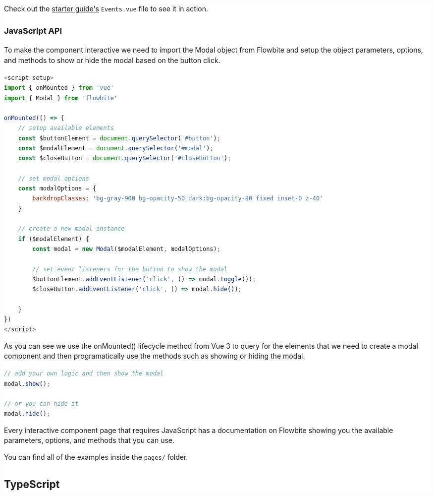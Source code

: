 Check out the [starter guide's](https://github.com/themesberg/tailwind-nuxt-starter) `Events.vue` file to see it in action.

### JavaScript API

To make the component interactive we need to import the Modal object from Flowbite and setup the object parameters, options, and methods to show or hide the modal based on the button click.

```javascript
<script setup>
import { onMounted } from 'vue'
import { Modal } from 'flowbite'

onMounted(() => {
    // setup available elements
    const $buttonElement = document.querySelector('#button');
    const $modalElement = document.querySelector('#modal');
    const $closeButton = document.querySelector('#closeButton');

    // set modal options
    const modalOptions = {
        backdropClasses: 'bg-gray-900 bg-opacity-50 dark:bg-opacity-80 fixed inset-0 z-40'
    }

    // create a new modal instance
    if ($modalElement) {
        const modal = new Modal($modalElement, modalOptions);

        // set event listeners for the button to show the modal
        $buttonElement.addEventListener('click', () => modal.toggle());
        $closeButton.addEventListener('click', () => modal.hide());

    }
})
</script>
```

As you can see we use the onMounted() lifecycle method from Vue 3 to query for the elements that we need to create a modal component and then programatically use the methods such as showing or hiding the modal.

```javascript
// add your own logic and then show the modal
modal.show();

// or you can hide it
modal.hide();
```

Every interactive component page that requires JavaScript has a documentation on Flowbite showing you the available parameters, options, and methods that you can use.

You can find all of the examples inside the `pages/` folder.

## TypeScript
